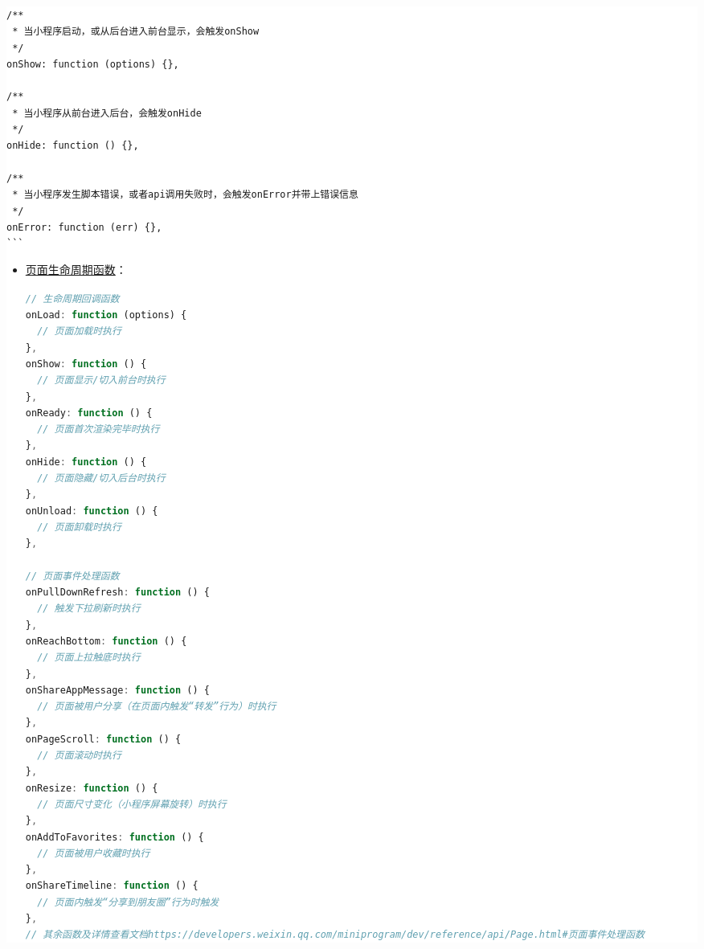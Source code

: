     /**
     * 当小程序启动，或从后台进入前台显示，会触发onShow
     */
    onShow: function (options) {},
    
    /**
     * 当小程序从前台进入后台，会触发onHide
     */
    onHide: function () {},
    
    /**
     * 当小程序发生脚本错误，或者api调用失败时，会触发onError并带上错误信息
     */
    onError: function (err) {},
    ```

  - [页面生命周期函数](https://developers.weixin.qq.com/miniprogram/dev/reference/api/Page.html#生命周期回调函数)：

    ```js
    // 生命周期回调函数
    onLoad: function (options) {
      // 页面加载时执行
    },
    onShow: function () {
      // 页面显示/切入前台时执行
    },
    onReady: function () {
      // 页面首次渲染完毕时执行
    },
    onHide: function () {
      // 页面隐藏/切入后台时执行
    },
    onUnload: function () {
      // 页面卸载时执行
    },
    
    // 页面事件处理函数
    onPullDownRefresh: function () {
      // 触发下拉刷新时执行
    },
    onReachBottom: function () {
      // 页面上拉触底时执行
    },
    onShareAppMessage: function () {
      // 页面被用户分享（在页面内触发“转发”行为）时执行
    },
    onPageScroll: function () {
      // 页面滚动时执行
    },
    onResize: function () {
      // 页面尺寸变化（小程序屏幕旋转）时执行
    },
    onAddToFavorites: function () {
      // 页面被用户收藏时执行
    },
    onShareTimeline: function () {
      // 页面内触发“分享到朋友圈”行为时触发
    },
    // 其余函数及详情查看文档https://developers.weixin.qq.com/miniprogram/dev/reference/api/Page.html#页面事件处理函数
    ```
